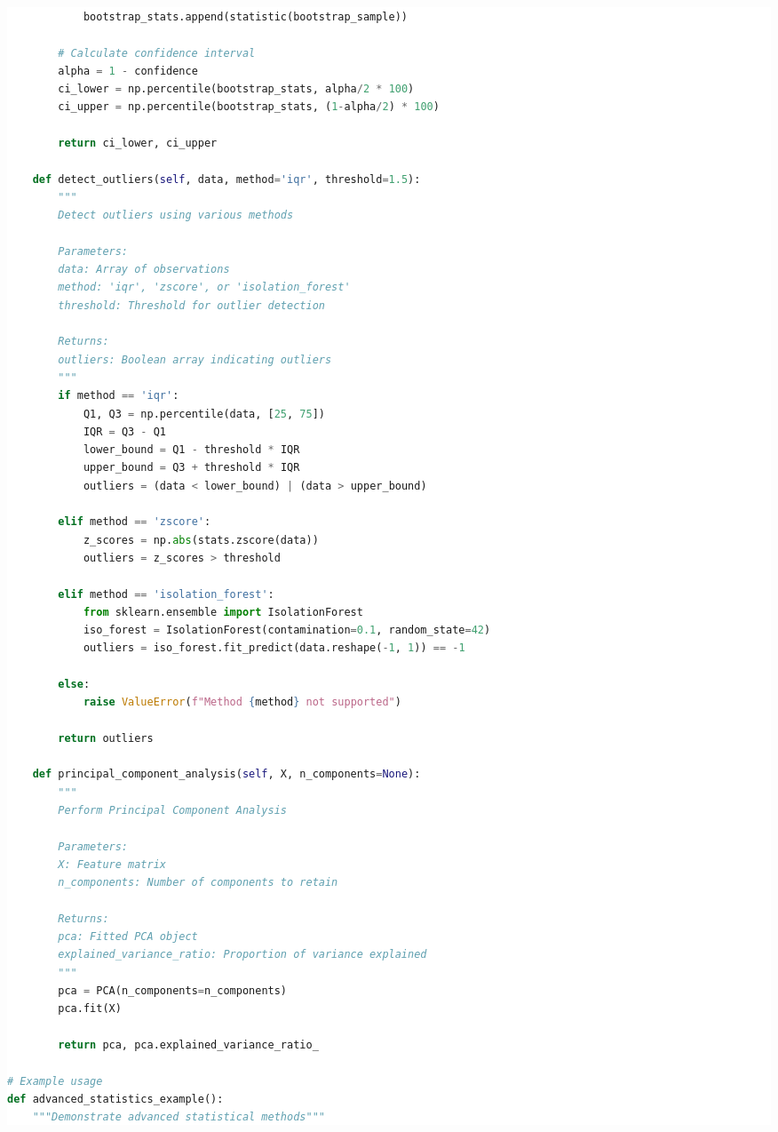 ```python
            bootstrap_stats.append(statistic(bootstrap_sample))

        # Calculate confidence interval
        alpha = 1 - confidence
        ci_lower = np.percentile(bootstrap_stats, alpha/2 * 100)
        ci_upper = np.percentile(bootstrap_stats, (1-alpha/2) * 100)

        return ci_lower, ci_upper

    def detect_outliers(self, data, method='iqr', threshold=1.5):
        """
        Detect outliers using various methods

        Parameters:
        data: Array of observations
        method: 'iqr', 'zscore', or 'isolation_forest'
        threshold: Threshold for outlier detection

        Returns:
        outliers: Boolean array indicating outliers
        """
        if method == 'iqr':
            Q1, Q3 = np.percentile(data, [25, 75])
            IQR = Q3 - Q1
            lower_bound = Q1 - threshold * IQR
            upper_bound = Q3 + threshold * IQR
            outliers = (data < lower_bound) | (data > upper_bound)

        elif method == 'zscore':
            z_scores = np.abs(stats.zscore(data))
            outliers = z_scores > threshold

        elif method == 'isolation_forest':
            from sklearn.ensemble import IsolationForest
            iso_forest = IsolationForest(contamination=0.1, random_state=42)
            outliers = iso_forest.fit_predict(data.reshape(-1, 1)) == -1

        else:
            raise ValueError(f"Method {method} not supported")

        return outliers

    def principal_component_analysis(self, X, n_components=None):
        """
        Perform Principal Component Analysis

        Parameters:
        X: Feature matrix
        n_components: Number of components to retain

        Returns:
        pca: Fitted PCA object
        explained_variance_ratio: Proportion of variance explained
        """
        pca = PCA(n_components=n_components)
        pca.fit(X)

        return pca, pca.explained_variance_ratio_

# Example usage
def advanced_statistics_example():
    """Demonstrate advanced statistical methods"""

```